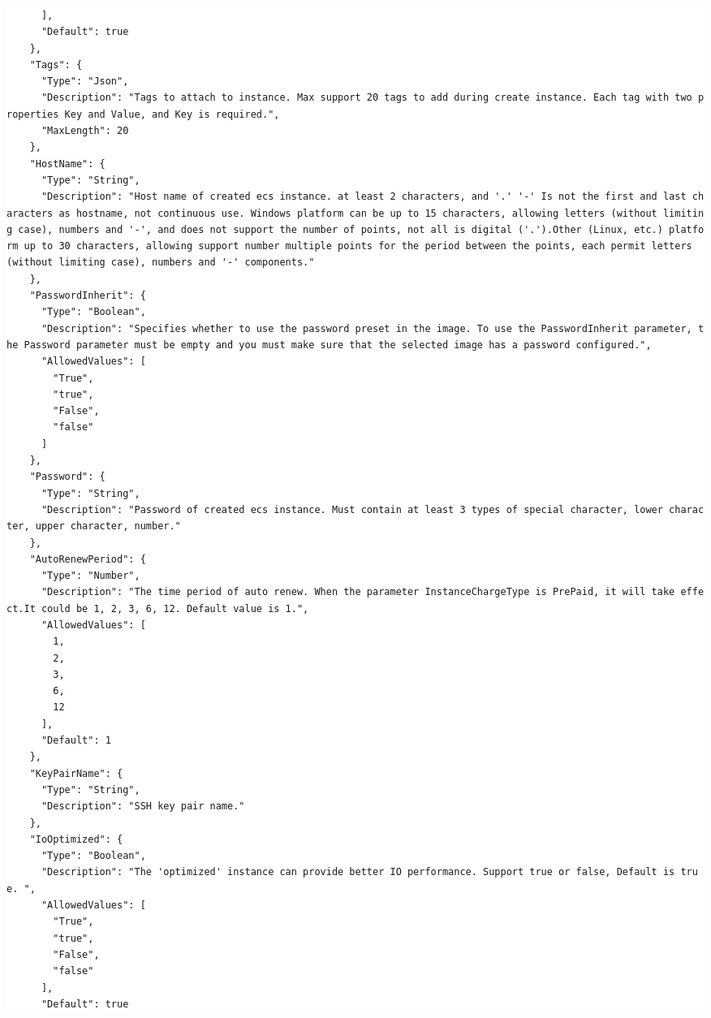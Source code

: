```
      ],
      "Default": true
    },
    "Tags": {
      "Type": "Json",
      "Description": "Tags to attach to instance. Max support 20 tags to add during create instance. Each tag with two properties Key and Value, and Key is required.",
      "MaxLength": 20
    },
    "HostName": {
      "Type": "String",
      "Description": "Host name of created ecs instance. at least 2 characters, and '.' '-' Is not the first and last characters as hostname, not continuous use. Windows platform can be up to 15 characters, allowing letters (without limiting case), numbers and '-', and does not support the number of points, not all is digital ('.').Other (Linux, etc.) platform up to 30 characters, allowing support number multiple points for the period between the points, each permit letters (without limiting case), numbers and '-' components."
    },
    "PasswordInherit": {
      "Type": "Boolean",
      "Description": "Specifies whether to use the password preset in the image. To use the PasswordInherit parameter, the Password parameter must be empty and you must make sure that the selected image has a password configured.",
      "AllowedValues": [
        "True",
        "true",
        "False",
        "false"
      ]
    },
    "Password": {
      "Type": "String",
      "Description": "Password of created ecs instance. Must contain at least 3 types of special character, lower character, upper character, number."
    },
    "AutoRenewPeriod": {
      "Type": "Number",
      "Description": "The time period of auto renew. When the parameter InstanceChargeType is PrePaid, it will take effect.It could be 1, 2, 3, 6, 12. Default value is 1.",
      "AllowedValues": [
        1,
        2,
        3,
        6,
        12
      ],
      "Default": 1
    },
    "KeyPairName": {
      "Type": "String",
      "Description": "SSH key pair name."
    },
    "IoOptimized": {
      "Type": "Boolean",
      "Description": "The 'optimized' instance can provide better IO performance. Support true or false, Default is true. ",
      "AllowedValues": [
        "True",
        "true",
        "False",
        "false"
      ],
      "Default": true
```